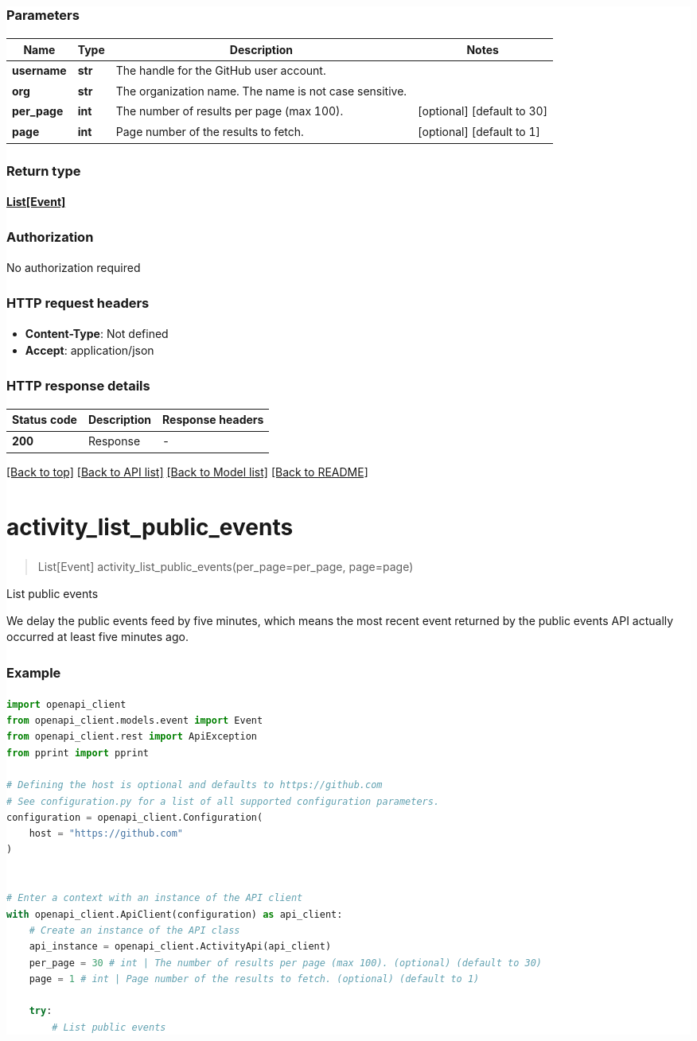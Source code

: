 

### Parameters


Name | Type | Description  | Notes
------------- | ------------- | ------------- | -------------
 **username** | **str**| The handle for the GitHub user account. | 
 **org** | **str**| The organization name. The name is not case sensitive. | 
 **per_page** | **int**| The number of results per page (max 100). | [optional] [default to 30]
 **page** | **int**| Page number of the results to fetch. | [optional] [default to 1]

### Return type

[**List[Event]**](Event.md)

### Authorization

No authorization required

### HTTP request headers

 - **Content-Type**: Not defined
 - **Accept**: application/json

### HTTP response details

| Status code | Description | Response headers |
|-------------|-------------|------------------|
**200** | Response |  -  |

[[Back to top]](#) [[Back to API list]](../README.md#documentation-for-api-endpoints) [[Back to Model list]](../README.md#documentation-for-models) [[Back to README]](../README.md)

# **activity_list_public_events**
> List[Event] activity_list_public_events(per_page=per_page, page=page)

List public events

We delay the public events feed by five minutes, which means the most recent event returned by the public events API actually occurred at least five minutes ago.

### Example


```python
import openapi_client
from openapi_client.models.event import Event
from openapi_client.rest import ApiException
from pprint import pprint

# Defining the host is optional and defaults to https://github.com
# See configuration.py for a list of all supported configuration parameters.
configuration = openapi_client.Configuration(
    host = "https://github.com"
)


# Enter a context with an instance of the API client
with openapi_client.ApiClient(configuration) as api_client:
    # Create an instance of the API class
    api_instance = openapi_client.ActivityApi(api_client)
    per_page = 30 # int | The number of results per page (max 100). (optional) (default to 30)
    page = 1 # int | Page number of the results to fetch. (optional) (default to 1)

    try:
        # List public events
```